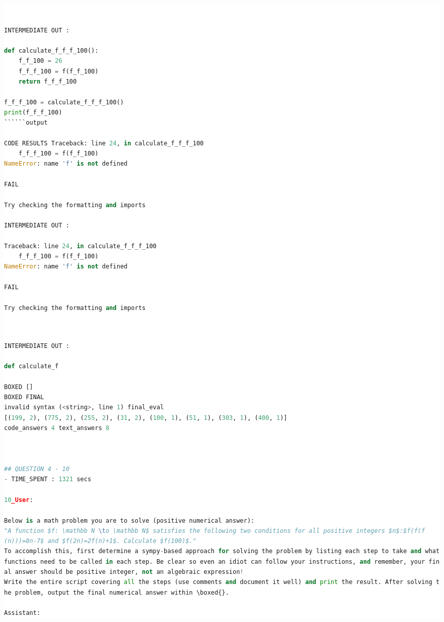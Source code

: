 ```python


INTERMEDIATE OUT :

def calculate_f_f_f_100():
    f_f_100 = 26
    f_f_f_100 = f(f_f_100)
    return f_f_f_100

f_f_f_100 = calculate_f_f_f_100()
print(f_f_f_100)
``````output

CODE RESULTS Traceback: line 24, in calculate_f_f_f_100
    f_f_f_100 = f(f_f_100)
NameError: name 'f' is not defined

FAIL

Try checking the formatting and imports

INTERMEDIATE OUT :

Traceback: line 24, in calculate_f_f_f_100
    f_f_f_100 = f(f_f_100)
NameError: name 'f' is not defined

FAIL

Try checking the formatting and imports
```
```python


INTERMEDIATE OUT :

def calculate_f

BOXED []
BOXED FINAL 
invalid syntax (<string>, line 1) final_eval
[(199, 2), (775, 2), (255, 2), (31, 2), (100, 1), (51, 1), (303, 1), (400, 1)]
code_answers 4 text_answers 8



## QUESTION 4 - 10 
- TIME_SPENT : 1321 secs

10_User:

Below is a math problem you are to solve (positive numerical answer):
"A function $f: \mathbb N \to \mathbb N$ satisfies the following two conditions for all positive integers $n$:$f(f(f(n)))=8n-7$ and $f(2n)=2f(n)+1$. Calculate $f(100)$."
To accomplish this, first determine a sympy-based approach for solving the problem by listing each step to take and what functions need to be called in each step. Be clear so even an idiot can follow your instructions, and remember, your final answer should be positive integer, not an algebraic expression!
Write the entire script covering all the steps (use comments and document it well) and print the result. After solving the problem, output the final numerical answer within \boxed{}.

Assistant: 

```